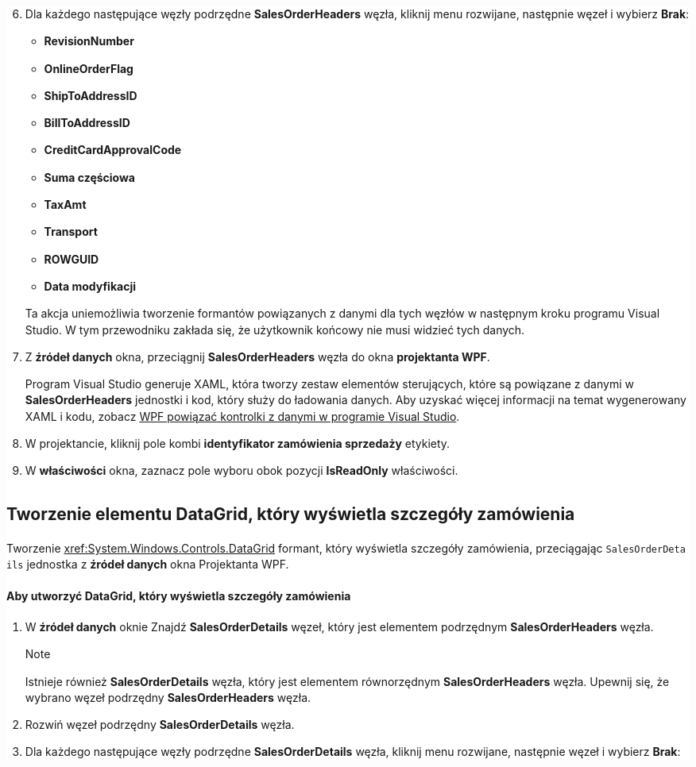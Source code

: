 6.  Dla każdego następujące węzły podrzędne **SalesOrderHeaders** węzła, kliknij menu rozwijane, następnie węzeł i wybierz **Brak**:  
  
    -   **RevisionNumber**  
  
    -   **OnlineOrderFlag**  
  
    -   **ShipToAddressID**  
  
    -   **BillToAddressID**  
  
    -   **CreditCardApprovalCode**  
  
    -   **Suma częściowa**  
  
    -   **TaxAmt**  
  
    -   **Transport**  
  
    -   **ROWGUID**  
  
    -   **Data modyfikacji**  
  
     Ta akcja uniemożliwia tworzenie formantów powiązanych z danymi dla tych węzłów w następnym kroku programu Visual Studio. W tym przewodniku zakłada się, że użytkownik końcowy nie musi widzieć tych danych.  
  
7.  Z **źródeł danych** okna, przeciągnij **SalesOrderHeaders** węzła do okna **projektanta WPF**.  
  
     Program Visual Studio generuje XAML, która tworzy zestaw elementów sterujących, które są powiązane z danymi w **SalesOrderHeaders** jednostki i kod, który służy do ładowania danych. Aby uzyskać więcej informacji na temat wygenerowany XAML i kodu, zobacz [WPF powiązać kontrolki z danymi w programie Visual Studio](../data-tools/bind-wpf-controls-to-data-in-visual-studio1.md).  
  
8.  W projektancie, kliknij pole kombi **identyfikator zamówienia sprzedaży** etykiety.  
  
9. W **właściwości** okna, zaznacz pole wyboru obok pozycji **IsReadOnly** właściwości.  
  
## <a name="creating-a-datagrid-that-displays-the-order-details"></a>Tworzenie elementu DataGrid, który wyświetla szczegóły zamówienia  
 Tworzenie <xref:System.Windows.Controls.DataGrid> formant, który wyświetla szczegóły zamówienia, przeciągając `SalesOrderDetails` jednostka z **źródeł danych** okna Projektanta WPF.  
  
#### <a name="to-create-a-datagrid-that-displays-the-order-details"></a>Aby utworzyć DataGrid, który wyświetla szczegóły zamówienia  
  
1.  W **źródeł danych** oknie Znajdź **SalesOrderDetails** węzeł, który jest elementem podrzędnym **SalesOrderHeaders** węzła.  
  
    > [!NOTE]
    >  Istnieje również **SalesOrderDetails** węzła, który jest elementem równorzędnym **SalesOrderHeaders** węzła. Upewnij się, że wybrano węzeł podrzędny **SalesOrderHeaders** węzła.  
  
2.  Rozwiń węzeł podrzędny **SalesOrderDetails** węzła.  
  
3.  Dla każdego następujące węzły podrzędne **SalesOrderDetails** węzła, kliknij menu rozwijane, następnie węzeł i wybierz **Brak**:  
  